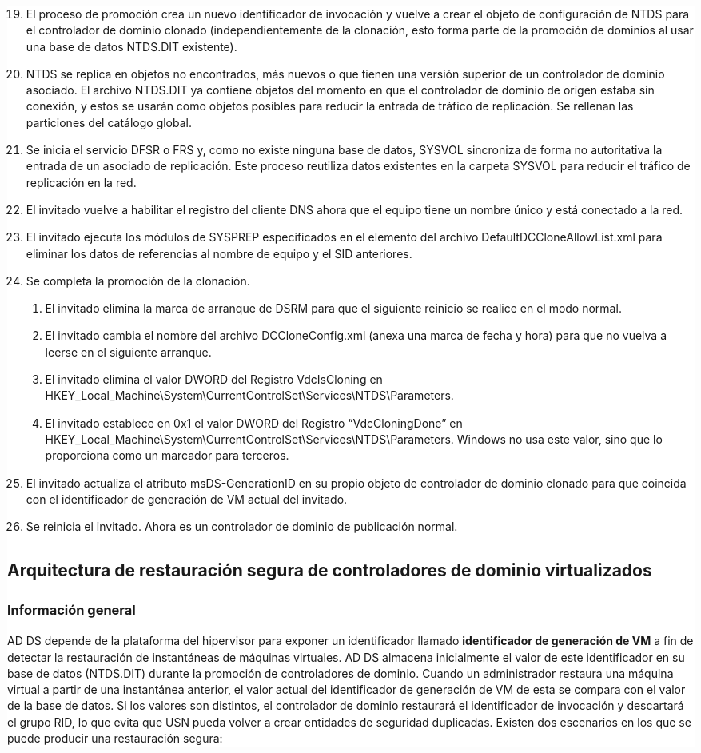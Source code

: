 19. El proceso de promoción crea un nuevo identificador de invocación y vuelve a crear el objeto de configuración de NTDS para el controlador de dominio clonado (independientemente de la clonación, esto forma parte de la promoción de dominios al usar una base de datos NTDS.DIT existente).  
  
20. NTDS se replica en objetos no encontrados, más nuevos o que tienen una versión superior de un controlador de dominio asociado. El archivo NTDS.DIT ya contiene objetos del momento en que el controlador de dominio de origen estaba sin conexión, y estos se usarán como objetos posibles para reducir la entrada de tráfico de replicación. Se rellenan las particiones del catálogo global.  
  
21. Se inicia el servicio DFSR o FRS y, como no existe ninguna base de datos, SYSVOL sincroniza de forma no autoritativa la entrada de un asociado de replicación. Este proceso reutiliza datos existentes en la carpeta SYSVOL para reducir el tráfico de replicación en la red.  
  
22. El invitado vuelve a habilitar el registro del cliente DNS ahora que el equipo tiene un nombre único y está conectado a la red.  
  
23. El invitado ejecuta los módulos de SYSPREP especificados en el elemento <SysprepInformation> del archivo DefaultDCCloneAllowList.xml para eliminar los datos de referencias al nombre de equipo y el SID anteriores.  
  
24. Se completa la promoción de la clonación.  
  
    1.  El invitado elimina la marca de arranque de DSRM para que el siguiente reinicio se realice en el modo normal.  
  
    2.  El invitado cambia el nombre del archivo DCCloneConfig.xml (anexa una marca de fecha y hora) para que no vuelva a leerse en el siguiente arranque.  
  
    3.  El invitado elimina el valor DWORD del Registro VdcIsCloning en HKEY_Local_Machine\System\CurrentControlSet\Services\NTDS\Parameters.  
  
    4.  El invitado establece en 0x1 el valor DWORD del Registro “VdcCloningDone” en HKEY_Local_Machine\System\CurrentControlSet\Services\NTDS\Parameters. Windows no usa este valor, sino que lo proporciona como un marcador para terceros.  
  
25. El invitado actualiza el atributo msDS-GenerationID en su propio objeto de controlador de dominio clonado para que coincida con el identificador de generación de VM actual del invitado.  
  
26. Se reinicia el invitado. Ahora es un controlador de dominio de publicación normal.  
  
## <a name="virtualized-domain-controller-safe-restore-architecture"></a><a name="BKMK_SafeRestoreArch"></a>Arquitectura de restauración segura de controladores de dominio virtualizados  
  
### <a name="overview"></a>Información general  
AD DS depende de la plataforma del hipervisor para exponer un identificador llamado **identificador de generación de VM** a fin de detectar la restauración de instantáneas de máquinas virtuales. AD DS almacena inicialmente el valor de este identificador en su base de datos (NTDS.DIT) durante la promoción de controladores de dominio. Cuando un administrador restaura una máquina virtual a partir de una instantánea anterior, el valor actual del identificador de generación de VM de esta se compara con el valor de la base de datos. Si los valores son distintos, el controlador de dominio restaurará el identificador de invocación y descartará el grupo RID, lo que evita que USN pueda volver a crear entidades de seguridad duplicadas. Existen dos escenarios en los que se puede producir una restauración segura:  
  